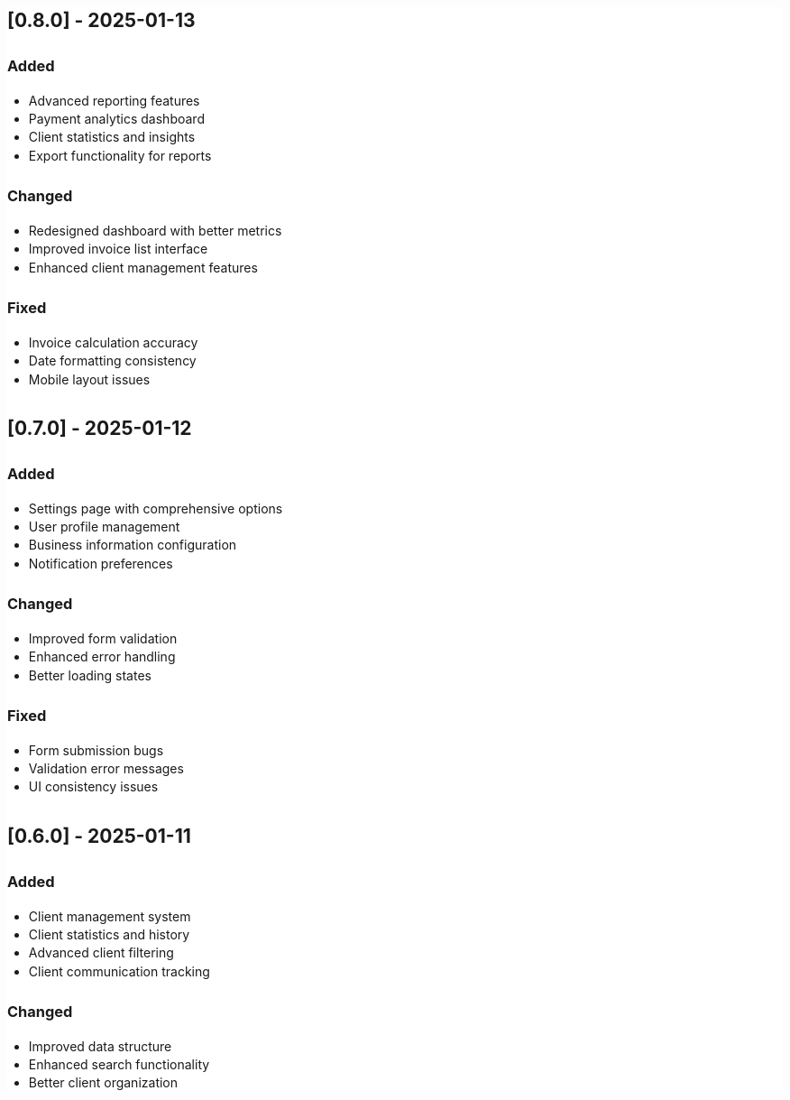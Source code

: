 ## [0.8.0] - 2025-01-13

### Added
- Advanced reporting features
- Payment analytics dashboard
- Client statistics and insights
- Export functionality for reports

### Changed
- Redesigned dashboard with better metrics
- Improved invoice list interface
- Enhanced client management features

### Fixed
- Invoice calculation accuracy
- Date formatting consistency
- Mobile layout issues

## [0.7.0] - 2025-01-12

### Added
- Settings page with comprehensive options
- User profile management
- Business information configuration
- Notification preferences

### Changed
- Improved form validation
- Enhanced error handling
- Better loading states

### Fixed
- Form submission bugs
- Validation error messages
- UI consistency issues

## [0.6.0] - 2025-01-11

### Added
- Client management system
- Client statistics and history
- Advanced client filtering
- Client communication tracking

### Changed
- Improved data structure
- Enhanced search functionality
- Better client organization
